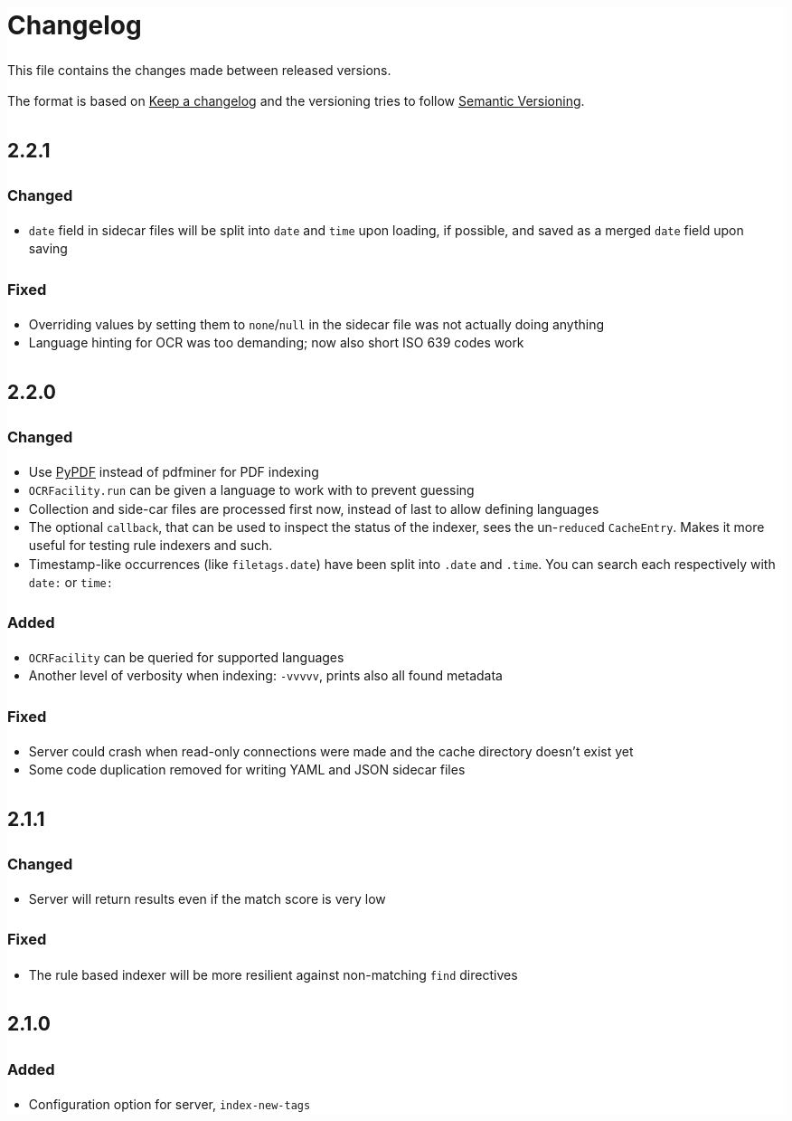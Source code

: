 # Changelog

This file contains the changes made between released versions.

The format is based on [Keep a changelog](https://keepachangelog.com/) and the versioning tries to follow
[Semantic Versioning](https://semver.org).

## 2.2.1
### Changed
- `date` field in sidecar files will be split into `date` and `time` upon loading, if possible, and saved as a merged `date` field upon saving

### Fixed
- Overriding values by setting them to `none`/`null` in the sidecar file was not actually doing anything
- Language hinting for OCR was too demanding; now also short ISO 639 codes work


## 2.2.0
### Changed
- Use [PyPDF](https://pypi.org/project/pypdf/) instead of pdfminer for PDF indexing
- `OCRFacility.run` can be given a language to work with to prevent guessing
- Collection and side-car files are processed first now, instead of last to allow defining languages
- The optional `callback`, that can be used to inspect the status of the indexer, sees the un-`reduce`d `CacheEntry`. Makes it more useful for testing rule indexers and such.
- Timestamp-like occurrences (like `filetags.date`) have been split into `.date` and `.time`. You can search each respectively with `date:` or `time:`

### Added
- `OCRFacility` can be queried for supported languages
- Another level of verbosity when indexing: `-vvvvv`, prints also all found metadata

### Fixed
- Server could crash when read-only connections were made and the cache directory doesn’t exist yet
- Some code duplication removed for writing YAML and JSON sidecar files


## 2.1.1
### Changed
- Server will return results even if the match score is very low

### Fixed
- The rule based indexer will be more resilient against non-matching `find` directives

## 2.1.0
### Added
- Configuration option for server, `index-new-tags`
